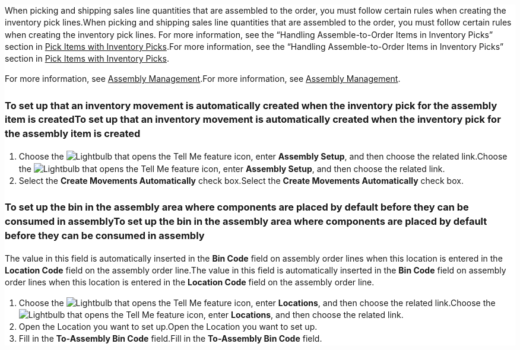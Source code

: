 <span data-ttu-id="0c34b-146">When picking and shipping sales line quantities that are assembled to the order, you must follow certain rules when creating the inventory pick lines.</span><span class="sxs-lookup"><span data-stu-id="0c34b-146">When picking and shipping sales line quantities that are assembled to the order, you must follow certain rules when creating the inventory pick lines.</span></span> <span data-ttu-id="0c34b-147">For more information, see the “Handling Assemble-to-Order Items in Inventory Picks” section in [Pick Items with Inventory Picks](warehouse-how-to-pick-items-with-inventory-picks.md).</span><span class="sxs-lookup"><span data-stu-id="0c34b-147">For more information, see the “Handling Assemble-to-Order Items in Inventory Picks” section in [Pick Items with Inventory Picks](warehouse-how-to-pick-items-with-inventory-picks.md).</span></span>

<span data-ttu-id="0c34b-148">For more information, see [Assembly Management](assembly-assemble-items.md).</span><span class="sxs-lookup"><span data-stu-id="0c34b-148">For more information, see [Assembly Management](assembly-assemble-items.md).</span></span>

### <a name="to-set-up-that-an-inventory-movement-is-automatically-created-when-the-inventory-pick-for-the-assembly-item-is-created"></a><span data-ttu-id="0c34b-149">To set up that an inventory movement is automatically created when the inventory pick for the assembly item is created</span><span class="sxs-lookup"><span data-stu-id="0c34b-149">To set up that an inventory movement is automatically created when the inventory pick for the assembly item is created</span></span>
1. <span data-ttu-id="0c34b-150">Choose the ![Lightbulb that opens the Tell Me feature](media/ui-search/search_small.png "Tell me what you want to do") icon, enter **Assembly Setup**, and then choose the related link.</span><span class="sxs-lookup"><span data-stu-id="0c34b-150">Choose the ![Lightbulb that opens the Tell Me feature](media/ui-search/search_small.png "Tell me what you want to do") icon, enter **Assembly Setup**, and then choose the related link.</span></span>
2. <span data-ttu-id="0c34b-151">Select the **Create Movements Automatically** check box.</span><span class="sxs-lookup"><span data-stu-id="0c34b-151">Select the **Create Movements Automatically** check box.</span></span>

### <a name="to-set-up-the-bin-in-the-assembly-area-where-components-are-placed-by-default-before-they-can-be-consumed-in-assembly"></a><span data-ttu-id="0c34b-152">To set up the bin in the assembly area where components are placed by default before they can be consumed in assembly</span><span class="sxs-lookup"><span data-stu-id="0c34b-152">To set up the bin in the assembly area where components are placed by default before they can be consumed in assembly</span></span>
<span data-ttu-id="0c34b-153">The value in this field is automatically inserted in the **Bin Code** field on assembly order lines when this location is entered in the **Location Code** field on the assembly order line.</span><span class="sxs-lookup"><span data-stu-id="0c34b-153">The value in this field is automatically inserted in the **Bin Code** field on assembly order lines when this location is entered in the **Location Code** field on the assembly order line.</span></span>

1. <span data-ttu-id="0c34b-154">Choose the ![Lightbulb that opens the Tell Me feature](media/ui-search/search_small.png "Tell me what you want to do") icon, enter **Locations**, and then choose the related link.</span><span class="sxs-lookup"><span data-stu-id="0c34b-154">Choose the ![Lightbulb that opens the Tell Me feature](media/ui-search/search_small.png "Tell me what you want to do") icon, enter **Locations**, and then choose the related link.</span></span>
2. <span data-ttu-id="0c34b-155">Open the Location you want to set up.</span><span class="sxs-lookup"><span data-stu-id="0c34b-155">Open the Location you want to set up.</span></span>
3. <span data-ttu-id="0c34b-156">Fill in the **To-Assembly Bin Code** field.</span><span class="sxs-lookup"><span data-stu-id="0c34b-156">Fill in the **To-Assembly Bin Code** field.</span></span>
